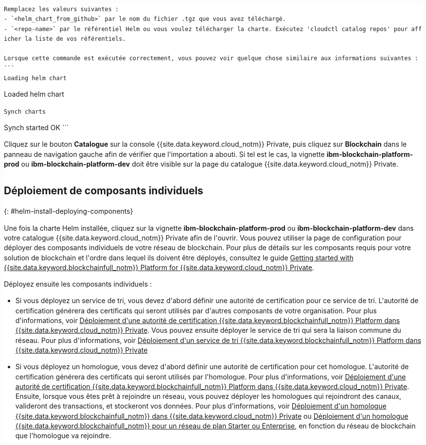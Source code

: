     Remplacez les valeurs suivantes :
    - `<helm_chart_from_github>` par le nom du fichier .tgz que vous avez téléchargé.
    - `<repo-name>` par le référentiel Helm ou vous voulez télécharger la charte. Exécutez 'cloudctl catalog repos' pour afficher la liste de vos référentiels.

    Lorsque cette commande est exécutée correctement, vous pouvez voir quelque chose similaire aux informations suivantes :
    ```
    Loading helm chart
  Loaded helm chart

    Synch charts
  Synch started
  OK
    ```

Cliquez sur le bouton **Catalogue** sur la console {{site.data.keyword.cloud_notm}} Private, puis cliquez sur **Blockchain** dans le panneau de navigation gauche afin de vérifier que l'importation a abouti. Si tel est le cas, la vignette **ibm-blockchain-platform-prod** ou **ibm-blockchain-platform-dev** doit être visible sur la page du catalogue {{site.data.keyword.cloud_notm}} Private.

## Déploiement de composants individuels
{: #helm-install-deploying-components}

Une fois la charte Helm installée, cliquez sur la vignette **ibm-blockchain-platform-prod** ou **ibm-blockchain-platform-dev** dans votre catalogue {{site.data.keyword.cloud_notm}} Private afin de l'ouvrir. Vous pouvez utiliser la page de configuration pour déployer des composants individuels de votre réseau de blockchain. Pour plus de détails sur les composants requis pour votre solution de blockchain et l'ordre dans lequel ils doivent être déployés, consultez le guide [Getting started with {{site.data.keyword.blockchainfull_notm}} Platform for {{site.data.keyword.cloud_notm}} Private](/docs/services/blockchain/ibp_for_icp_deployment_guide.html#get-started-icp).

Déployez ensuite les composants individuels :

- Si vous déployez un service de tri, vous devez d'abord définir une autorité de certification pour ce service de tri. L'autorité de certification générera des certificats qui seront utilisés par d'autres composants de votre organisation. Pour plus d'informations, voir [Déploiement d'une autorité de certification {{site.data.keyword.blockchainfull_notm}} Platform dans {{site.data.keyword.cloud_notm}} Private](/docs/services/blockchain/howto/CA_deploy_icp.html#ca-deploy). Vous pouvez ensuite déployer le service de tri qui sera la liaison commune du réseau. Pour plus d'informations, voir [Déploiement d'un service de tri {{site.data.keyword.blockchainfull_notm}} Platform dans {{site.data.keyword.cloud_notm}} Private](/docs/services/blockchain/howto/orderer_deploy_icp.html#icp-orderer-deploy)

- Si vous déployez un homologue, vous devez d'abord définir une autorité de certification pour cet homologue. L'autorité de certification générera des certificats qui seront utilisés par l'homologue. Pour plus d'informations, voir [Déploiement d'une autorité de certification {{site.data.keyword.blockchainfull_notm}} Platform dans {{site.data.keyword.cloud_notm}} Private](/docs/services/blockchain/howto/CA_deploy_icp.html#ca-deploy). Ensuite, lorsque vous êtes prêt à rejoindre un réseau, vous pouvez déployer les homologues qui rejoindront des canaux, valideront des transactions, et stockeront vos données. Pour plus d'informations, voir [Déploiement d'un homologue {{site.data.keyword.blockchainfull_notm}} dans {{site.data.keyword.cloud_notm}} Private](/docs/services/blockchain/howto/peer_deploy_icp.html#icp-peer-deploy) ou [Déploiement d'un homologue {{site.data.keyword.blockchainfull_notm}} pour un réseau de plan Starter ou Enterprise](/docs/services/blockchain/howto/peer_deploy_ibp.html#ibp-peer-deploy), en fonction du réseau de blockchain que l'homologue va rejoindre.
